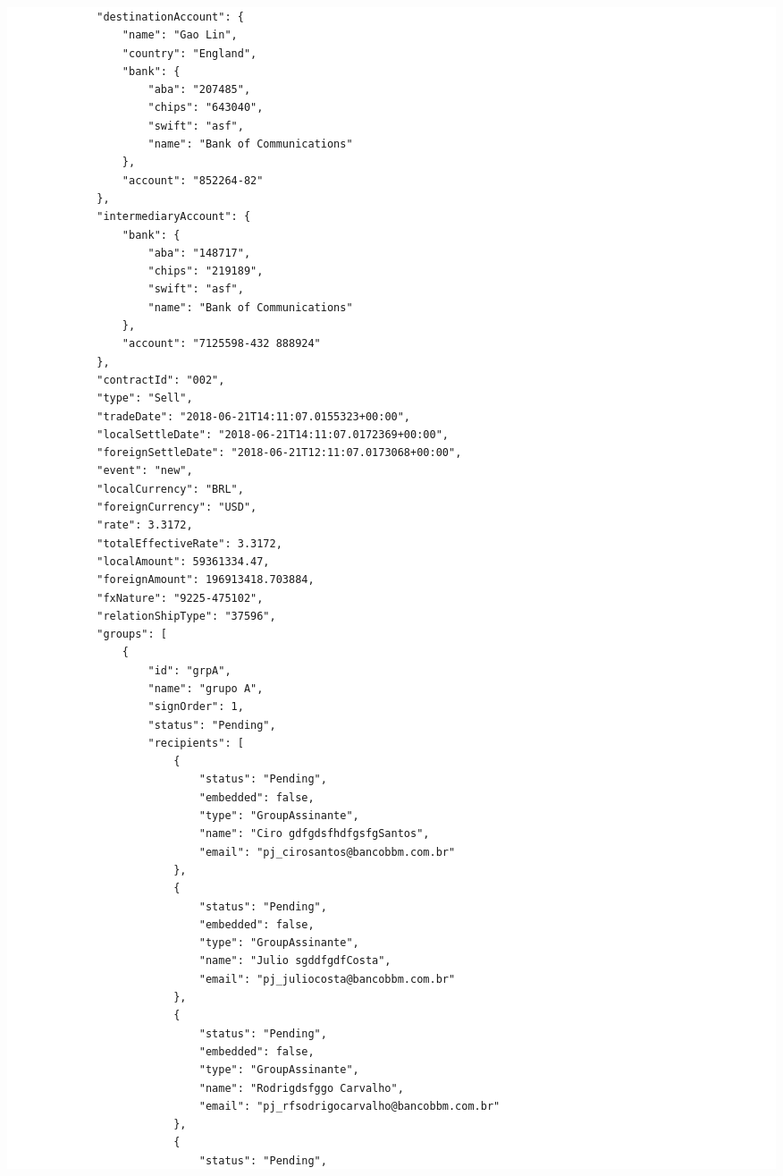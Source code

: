                   "destinationAccount": {
                      "name": "Gao Lin",
                      "country": "England",
                      "bank": {
                          "aba": "207485",
                          "chips": "643040",
                          "swift": "asf",
                          "name": "Bank of Communications"
                      },
                      "account": "852264-82"
                  },
                  "intermediaryAccount": {
                      "bank": {
                          "aba": "148717",
                          "chips": "219189",
                          "swift": "asf",
                          "name": "Bank of Communications"
                      },
                      "account": "7125598-432 888924"
                  },
                  "contractId": "002",
                  "type": "Sell",
                  "tradeDate": "2018-06-21T14:11:07.0155323+00:00",
                  "localSettleDate": "2018-06-21T14:11:07.0172369+00:00",
                  "foreignSettleDate": "2018-06-21T12:11:07.0173068+00:00",
                  "event": "new",
                  "localCurrency": "BRL",
                  "foreignCurrency": "USD",
                  "rate": 3.3172,
                  "totalEffectiveRate": 3.3172,
                  "localAmount": 59361334.47,
                  "foreignAmount": 196913418.703884,
                  "fxNature": "9225-475102",
                  "relationShipType": "37596",
                  "groups": [
                      {
                          "id": "grpA",
                          "name": "grupo A",
                          "signOrder": 1,
                          "status": "Pending",
                          "recipients": [
                              {
                                  "status": "Pending",
                                  "embedded": false,
                                  "type": "GroupAssinante",
                                  "name": "Ciro gdfgdsfhdfgsfgSantos",
                                  "email": "pj_cirosantos@bancobbm.com.br"
                              },
                              {
                                  "status": "Pending",
                                  "embedded": false,
                                  "type": "GroupAssinante",
                                  "name": "Julio sgddfgdfCosta",
                                  "email": "pj_juliocosta@bancobbm.com.br"
                              },
                              {
                                  "status": "Pending",
                                  "embedded": false,
                                  "type": "GroupAssinante",
                                  "name": "Rodrigdsfggo Carvalho",
                                  "email": "pj_rfsodrigocarvalho@bancobbm.com.br"
                              },
                              {
                                  "status": "Pending",